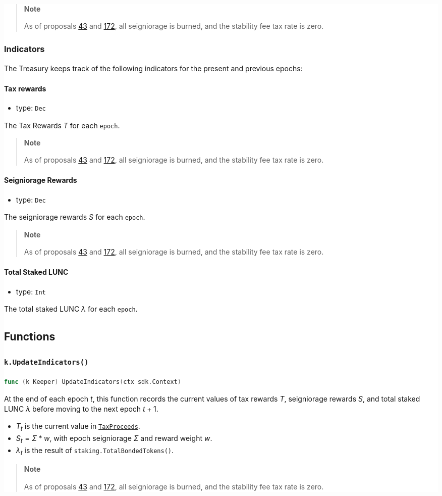> **Note**
>
> As of proposals [43](https://station.terra.money/proposal/43) and [172](https://station.terra.money/proposal/172), all seigniorage is burned, and the stability fee tax rate is zero.

### Indicators

The Treasury keeps track of the following indicators for the present and previous epochs:

#### Tax rewards

- type: `Dec`

The Tax Rewards $T$ for each `epoch`.

> **Note**
>
> As of proposals [43](https://station.terra.money/proposal/43) and [172](https://station.terra.money/proposal/172), all seigniorage is burned, and the stability fee tax rate is zero.

#### Seigniorage Rewards

- type: `Dec`

The seigniorage rewards $S$ for each `epoch`.

> **Note**
>
> As of proposals [43](https://station.terra.money/proposal/43) and [172](https://station.terra.money/proposal/172), all seigniorage is burned, and the stability fee tax rate is zero.

#### Total Staked LUNC

- type: `Int`

The total staked LUNC $\lambda$ for each `epoch`.

## Functions

### `k.UpdateIndicators()`

```go
func (k Keeper) UpdateIndicators(ctx sdk.Context)
```

At the end of each epoch $t$, this function records the current values of tax rewards $T$, seigniorage rewards $S$, and total staked LUNC $\lambda$ before moving to the next epoch $t+1$.

- $T_t$ is the current value in [`TaxProceeds`](#tax-proceeds).
- $S_t = \Sigma * w$, with epoch seigniorage $\Sigma$ and reward weight $w$.
- $\lambda_t$ is the result of `staking.TotalBondedTokens()`.

> **Note**
>
> As of proposals [43](https://station.terra.money/proposal/43) and [172](https://station.terra.money/proposal/172), all seigniorage is burned, and the stability fee tax rate is zero.
